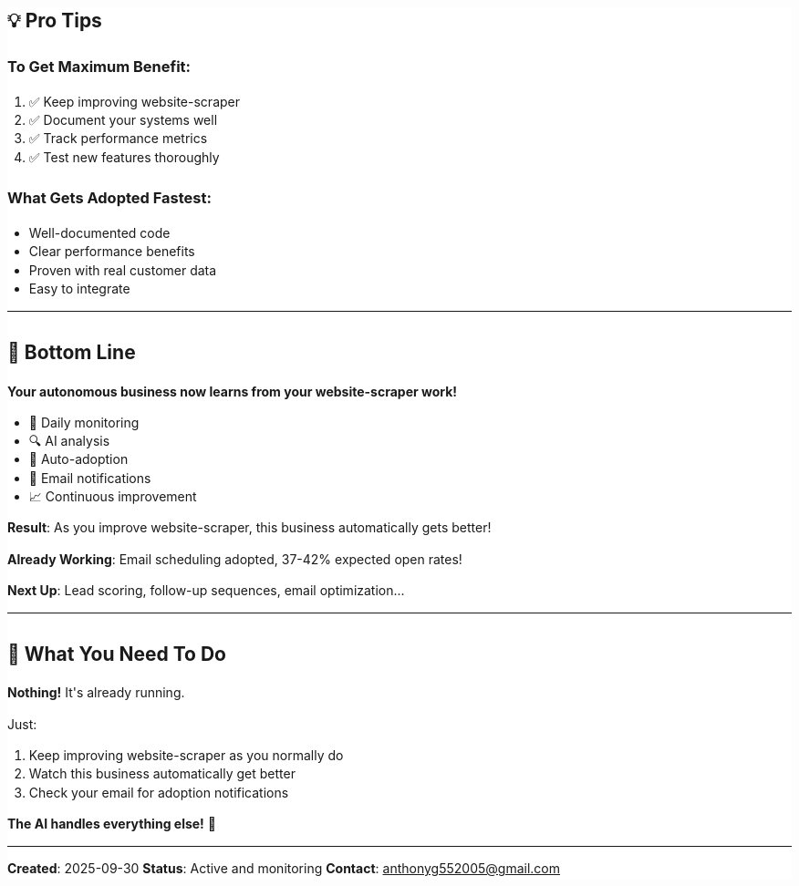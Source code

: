 
## 💡 Pro Tips

### **To Get Maximum Benefit**:
1. ✅ Keep improving website-scraper
2. ✅ Document your systems well
3. ✅ Track performance metrics
4. ✅ Test new features thoroughly

### **What Gets Adopted Fastest**:
- Well-documented code
- Clear performance benefits
- Proven with real customer data
- Easy to integrate

---

## 🎉 Bottom Line

**Your autonomous business now learns from your website-scraper work!**

- 🧠 Daily monitoring
- 🔍 AI analysis
- 🚀 Auto-adoption
- 📧 Email notifications
- 📈 Continuous improvement

**Result**: As you improve website-scraper, this business automatically gets better!

**Already Working**: Email scheduling adopted, 37-42% expected open rates!

**Next Up**: Lead scoring, follow-up sequences, email optimization...

---

## 🚀 What You Need To Do

**Nothing!** It's already running.

Just:
1. Keep improving website-scraper as you normally do
2. Watch this business automatically get better
3. Check your email for adoption notifications

**The AI handles everything else!** 🤖

---

**Created**: 2025-09-30
**Status**: Active and monitoring
**Contact**: anthonyg552005@gmail.com